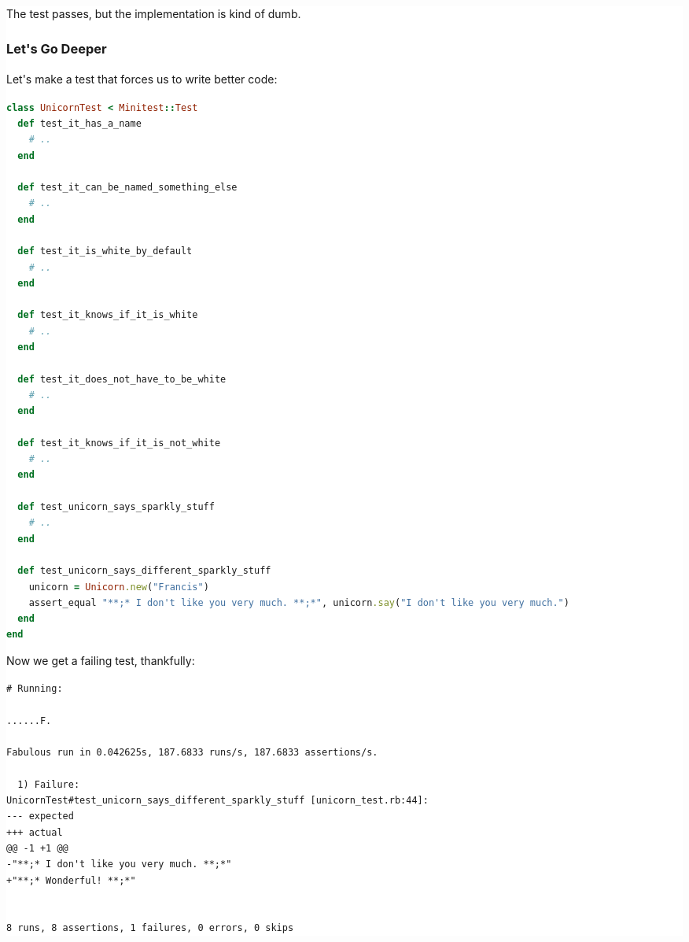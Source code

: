 The test passes, but the implementation is kind of dumb.

### Let's Go Deeper

Let's make a test that forces us to write better code:

```ruby
class UnicornTest < Minitest::Test
  def test_it_has_a_name
    # ..
  end

  def test_it_can_be_named_something_else
    # ..
  end

  def test_it_is_white_by_default
    # ..
  end

  def test_it_knows_if_it_is_white
    # ..
  end

  def test_it_does_not_have_to_be_white
    # ..
  end

  def test_it_knows_if_it_is_not_white
    # ..
  end

  def test_unicorn_says_sparkly_stuff
    # ..
  end

  def test_unicorn_says_different_sparkly_stuff
    unicorn = Unicorn.new("Francis")
    assert_equal "**;* I don't like you very much. **;*", unicorn.say("I don't like you very much.")
  end
end
```

Now we get a failing test, thankfully:

```plain
# Running:

......F.

Fabulous run in 0.042625s, 187.6833 runs/s, 187.6833 assertions/s.

  1) Failure:
UnicornTest#test_unicorn_says_different_sparkly_stuff [unicorn_test.rb:44]:
--- expected
+++ actual
@@ -1 +1 @@
-"**;* I don't like you very much. **;*"
+"**;* Wonderful! **;*"


8 runs, 8 assertions, 1 failures, 0 errors, 0 skips
```
